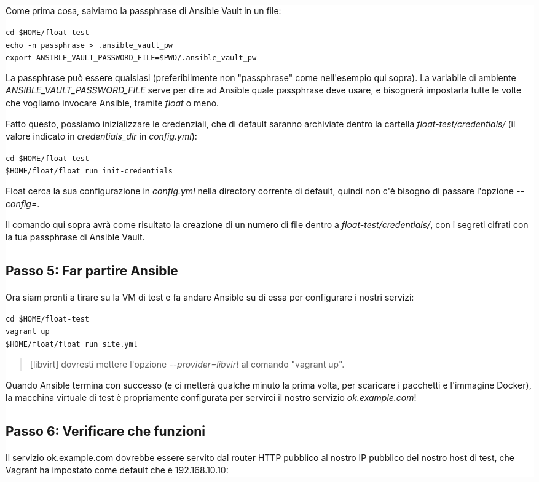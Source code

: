 Come prima cosa, salviamo la passphrase di Ansible Vault in
un file:

```shell
cd $HOME/float-test
echo -n passphrase > .ansible_vault_pw
export ANSIBLE_VAULT_PASSWORD_FILE=$PWD/.ansible_vault_pw
```

La passphrase può essere qualsiasi (preferibilmente non "passphrase"
come nell'esempio qui sopra). La variabile di ambiente
*ANSIBLE_VAULT_PASSWORD_FILE* serve per dire ad Ansible quale
passphrase deve usare, e bisognerà impostarla tutte le volte che
vogliamo invocare Ansible, tramite *float* o meno.

Fatto questo, possiamo inizializzare le credenziali, che di default
saranno archiviate dentro la cartella *float-test/credentials/* (il
valore indicato in *credentials_dir* in *config.yml*):

```shell
cd $HOME/float-test
$HOME/float/float run init-credentials
```

Float cerca la sua configurazione in *config.yml* nella directory
corrente di default, quindi non c'è bisogno di passare l'opzione
*--config=*.

Il comando qui sopra avrà come risultato la creazione di un numero di
file dentro a *float-test/credentials/*, con i segreti cifrati con la
tua passphrase di Ansible Vault.

## Passo 5: Far partire Ansible

Ora siam pronti a tirare su la VM di test e fa andare Ansible su di
essa per configurare i nostri servizi:

```shell
cd $HOME/float-test
vagrant up
$HOME/float/float run site.yml
```

> \[libvirt\] dovresti mettere l'opzione *--provider=libvirt* al comando
> "vagrant up".

Quando Ansible termina con successo (e ci metterà qualche minuto la
prima volta, per scaricare i pacchetti e l'immagine Docker), la
macchina virtuale di test è propriamente configurata per servirci il
nostro servizio *ok.example.com*!

## Passo 6: Verificare che funzioni

Il servizio ok.example.com dovrebbe essere servito dal router HTTP
pubblico al nostro IP pubblico del nostro host di test, che Vagrant ha
impostato come default che è 192.168.10.10:
